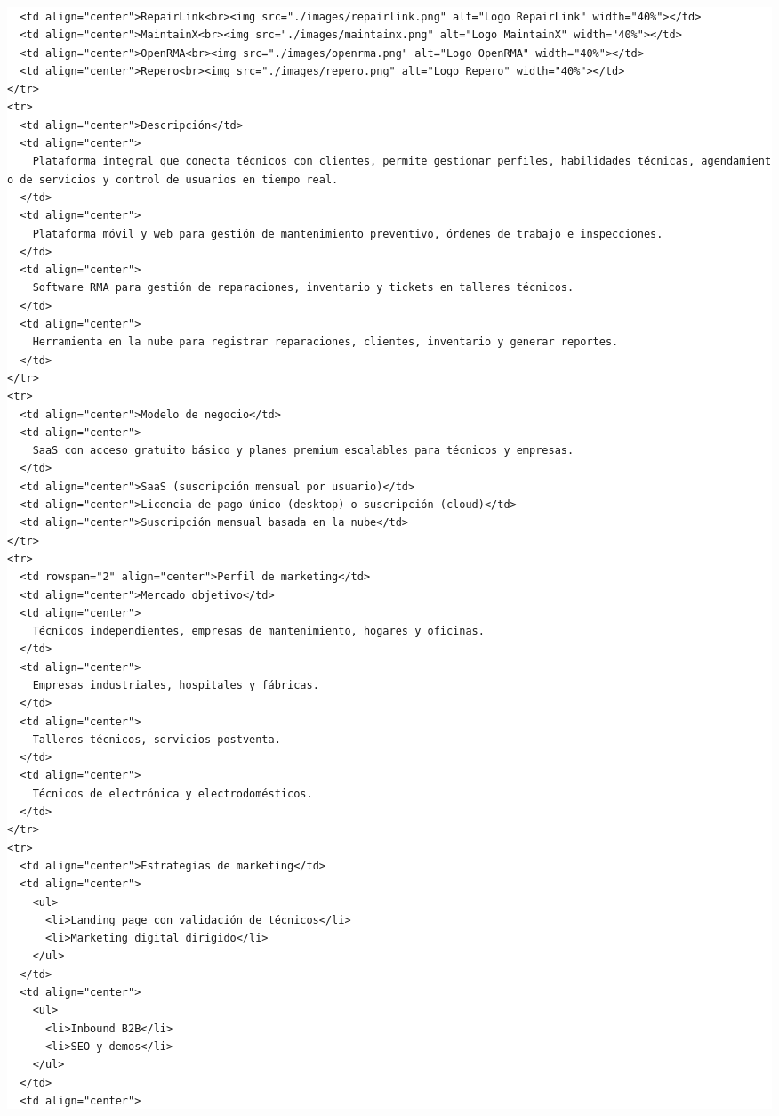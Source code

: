       <td align="center">RepairLink<br><img src="./images/repairlink.png" alt="Logo RepairLink" width="40%"></td>
      <td align="center">MaintainX<br><img src="./images/maintainx.png" alt="Logo MaintainX" width="40%"></td>
      <td align="center">OpenRMA<br><img src="./images/openrma.png" alt="Logo OpenRMA" width="40%"></td>
      <td align="center">Repero<br><img src="./images/repero.png" alt="Logo Repero" width="40%"></td>
    </tr>
    <tr>
      <td align="center">Descripción</td>
      <td align="center">
        Plataforma integral que conecta técnicos con clientes, permite gestionar perfiles, habilidades técnicas, agendamiento de servicios y control de usuarios en tiempo real.
      </td>
      <td align="center">
        Plataforma móvil y web para gestión de mantenimiento preventivo, órdenes de trabajo e inspecciones.
      </td>
      <td align="center">
        Software RMA para gestión de reparaciones, inventario y tickets en talleres técnicos.
      </td>
      <td align="center">
        Herramienta en la nube para registrar reparaciones, clientes, inventario y generar reportes.
      </td>
    </tr>
    <tr>
      <td align="center">Modelo de negocio</td>
      <td align="center">
        SaaS con acceso gratuito básico y planes premium escalables para técnicos y empresas.
      </td>
      <td align="center">SaaS (suscripción mensual por usuario)</td>
      <td align="center">Licencia de pago único (desktop) o suscripción (cloud)</td>
      <td align="center">Suscripción mensual basada en la nube</td>
    </tr>
    <tr>
      <td rowspan="2" align="center">Perfil de marketing</td>
      <td align="center">Mercado objetivo</td>
      <td align="center">
        Técnicos independientes, empresas de mantenimiento, hogares y oficinas.
      </td>
      <td align="center">
        Empresas industriales, hospitales y fábricas.
      </td>
      <td align="center">
        Talleres técnicos, servicios postventa.
      </td>
      <td align="center">
        Técnicos de electrónica y electrodomésticos.
      </td>
    </tr>
    <tr>
      <td align="center">Estrategias de marketing</td>
      <td align="center">
        <ul>
          <li>Landing page con validación de técnicos</li>
          <li>Marketing digital dirigido</li>
        </ul>
      </td>
      <td align="center">
        <ul>
          <li>Inbound B2B</li>
          <li>SEO y demos</li>
        </ul>
      </td>
      <td align="center">